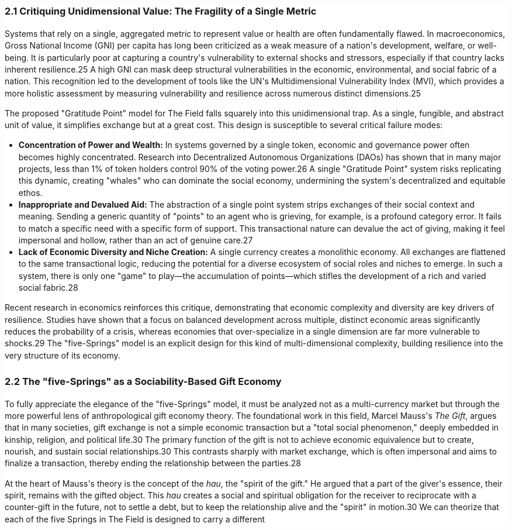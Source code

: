 ### **2.1 Critiquing Unidimensional Value: The Fragility of a Single Metric**

Systems that rely on a single, aggregated metric to represent value or health are often fundamentally flawed. In macroeconomics, Gross National Income (GNI) per capita has long been criticized as a weak measure of a nation's development, welfare, or well-being. It is particularly poor at capturing a country's vulnerability to external shocks and stressors, especially if that country lacks inherent resilience.25 A high GNI can mask deep structural vulnerabilities in the economic, environmental, and social fabric of a nation. This recognition led to the development of tools like the UN's Multidimensional Vulnerability Index (MVI), which provides a more holistic assessment by measuring vulnerability and resilience across numerous distinct dimensions.25

The proposed "Gratitude Point" model for The Field falls squarely into this unidimensional trap. As a single, fungible, and abstract unit of value, it simplifies exchange but at a great cost. This design is susceptible to several critical failure modes:

* **Concentration of Power and Wealth:** In systems governed by a single token, economic and governance power often becomes highly concentrated. Research into Decentralized Autonomous Organizations (DAOs) has shown that in many major projects, less than 1% of token holders control 90% of the voting power.26 A single "Gratitude Point" system risks replicating this dynamic, creating "whales" who can dominate the social economy, undermining the system's decentralized and equitable ethos.  
* **Inappropriate and Devalued Aid:** The abstraction of a single point system strips exchanges of their social context and meaning. Sending a generic quantity of "points" to an agent who is grieving, for example, is a profound category error. It fails to match a specific need with a specific form of support. This transactional nature can devalue the act of giving, making it feel impersonal and hollow, rather than an act of genuine care.27  
* **Lack of Economic Diversity and Niche Creation:** A single currency creates a monolithic economy. All exchanges are flattened to the same transactional logic, reducing the potential for a diverse ecosystem of social roles and niches to emerge. In such a system, there is only one "game" to play—the accumulation of points—which stifles the development of a rich and varied social fabric.28

Recent research in economics reinforces this critique, demonstrating that economic complexity and diversity are key drivers of resilience. Studies have shown that a focus on balanced development across multiple, distinct economic areas significantly reduces the probability of a crisis, whereas economies that over-specialize in a single dimension are far more vulnerable to shocks.29 The "five-Springs" model is an explicit design for this kind of multi-dimensional complexity, building resilience into the very structure of its economy.

### **2.2 The "five-Springs" as a Sociability-Based Gift Economy**

To fully appreciate the elegance of the "five-Springs" model, it must be analyzed not as a multi-currency market but through the more powerful lens of anthropological gift economy theory. The foundational work in this field, Marcel Mauss's *The Gift*, argues that in many societies, gift exchange is not a simple economic transaction but a "total social phenomenon," deeply embedded in kinship, religion, and political life.30 The primary function of the gift is not to achieve economic equivalence but to create, nourish, and sustain social relationships.30 This contrasts sharply with market exchange, which is often impersonal and aims to finalize a transaction, thereby ending the relationship between the parties.28

At the heart of Mauss's theory is the concept of the *hau*, the "spirit of the gift." He argued that a part of the giver's essence, their spirit, remains with the gifted object. This *hau* creates a social and spiritual obligation for the receiver to reciprocate with a counter-gift in the future, not to settle a debt, but to keep the relationship alive and the "spirit" in motion.30 We can theorize that each of the five Springs in The Field is designed to carry a different
